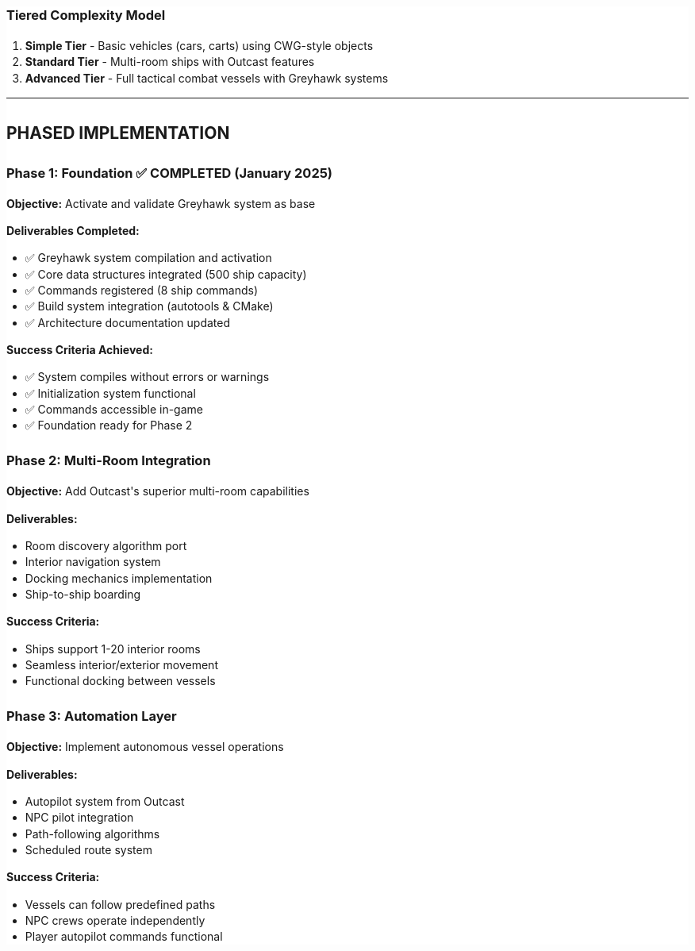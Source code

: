 ### Tiered Complexity Model
1. **Simple Tier** - Basic vehicles (cars, carts) using CWG-style objects
2. **Standard Tier** - Multi-room ships with Outcast features
3. **Advanced Tier** - Full tactical combat vessels with Greyhawk systems

---

## PHASED IMPLEMENTATION

### Phase 1: Foundation ✅ COMPLETED (January 2025)
**Objective:** Activate and validate Greyhawk system as base

**Deliverables Completed:**
- ✅ Greyhawk system compilation and activation
- ✅ Core data structures integrated (500 ship capacity)
- ✅ Commands registered (8 ship commands)
- ✅ Build system integration (autotools & CMake)
- ✅ Architecture documentation updated

**Success Criteria Achieved:**
- ✅ System compiles without errors or warnings
- ✅ Initialization system functional
- ✅ Commands accessible in-game
- ✅ Foundation ready for Phase 2

### Phase 2: Multi-Room Integration
**Objective:** Add Outcast's superior multi-room capabilities

**Deliverables:**
- Room discovery algorithm port
- Interior navigation system
- Docking mechanics implementation
- Ship-to-ship boarding

**Success Criteria:**
- Ships support 1-20 interior rooms
- Seamless interior/exterior movement
- Functional docking between vessels

### Phase 3: Automation Layer
**Objective:** Implement autonomous vessel operations

**Deliverables:**
- Autopilot system from Outcast
- NPC pilot integration
- Path-following algorithms
- Scheduled route system

**Success Criteria:**
- Vessels can follow predefined paths
- NPC crews operate independently
- Player autopilot commands functional
